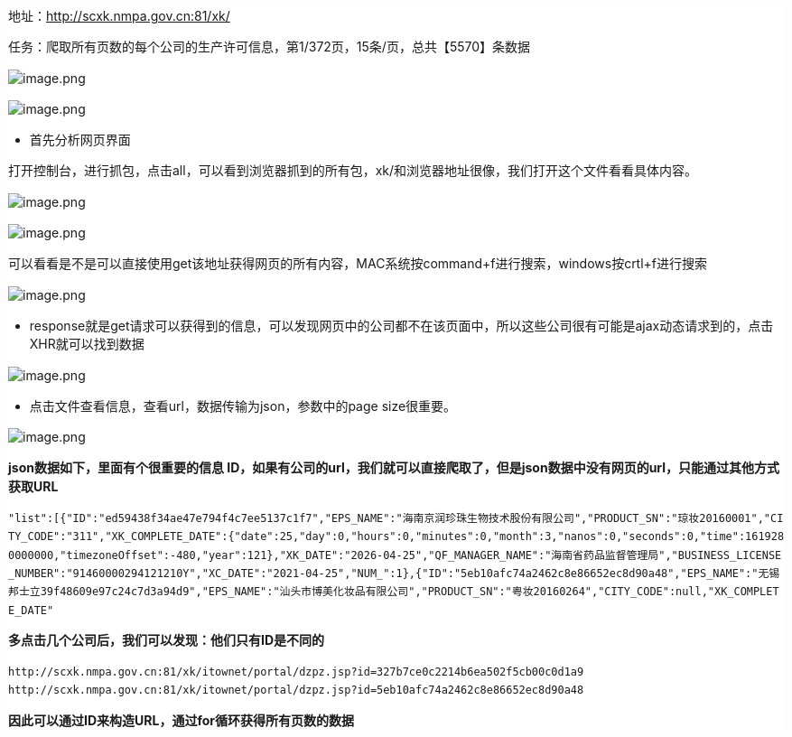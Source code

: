 地址：http://scxk.nmpa.gov.cn:81/xk/

任务：爬取所有页数的每个公司的生产许可信息，第1/372页，15条/页，总共【5570】条数据

![image.png](http://ww1.sinaimg.cn/large/005KJzqrgy1goytjyud7tj31vc0h6n1d.jpg)

![image.png](http://ww1.sinaimg.cn/large/005KJzqrgy1goytkm711qj31m40vyh4o.jpg)

- 首先分析网页界面

打开控制台，进行抓包，点击all，可以看到浏览器抓到的所有包，xk/和浏览器地址很像，我们打开这个文件看看具体内容。

![image.png](http://ww1.sinaimg.cn/large/005KJzqrgy1goytn1opdkj32720quwpo.jpg)

![image.png](http://ww1.sinaimg.cn/large/005KJzqrgy1goytpvfv2nj326q12ikbt.jpg)

可以看看是不是可以直接使用get该地址获得网页的所有内容，MAC系统按command+f进行搜索，windows按crtl+f进行搜索

![image.png](http://ww1.sinaimg.cn/large/005KJzqrgy1goytvkitjmj31b20q47e9.jpg)

- response就是get请求可以获得到的信息，可以发现网页中的公司都不在该页面中，所以这些公司很有可能是ajax动态请求到的，点击XHR就可以找到数据

![image.png](http://ww1.sinaimg.cn/large/005KJzqrgy1goytylxo8pj318m0aq763.jpg)

- 点击文件查看信息，查看url，数据传输为json，参数中的page size很重要。

![image.png](http://ww1.sinaimg.cn/large/005KJzqrgy1goyu0h2a9fj30z20t80x8.jpg)

**json数据如下，里面有个很重要的信息 ID，如果有公司的url，我们就可以直接爬取了，但是json数据中没有网页的url，只能通过其他方式获取URL**

```
"list":[{"ID":"ed59438f34ae47e794f4c7ee5137c1f7","EPS_NAME":"海南京润珍珠生物技术股份有限公司","PRODUCT_SN":"琼妆20160001","CITY_CODE":"311","XK_COMPLETE_DATE":{"date":25,"day":0,"hours":0,"minutes":0,"month":3,"nanos":0,"seconds":0,"time":1619280000000,"timezoneOffset":-480,"year":121},"XK_DATE":"2026-04-25","QF_MANAGER_NAME":"海南省药品监督管理局","BUSINESS_LICENSE_NUMBER":"91460000294121210Y","XC_DATE":"2021-04-25","NUM_":1},{"ID":"5eb10afc74a2462c8e86652ec8d90a48","EPS_NAME":"无锡邦士立39f48609e97c24c7d3a94d9","EPS_NAME":"汕头市博美化妆品有限公司","PRODUCT_SN":"粤妆20160264","CITY_CODE":null,"XK_COMPLETE_DATE"
```

**多点击几个公司后，我们可以发现：他们只有ID是不同的**

```
http://scxk.nmpa.gov.cn:81/xk/itownet/portal/dzpz.jsp?id=327b7ce0c2214b6ea502f5cb00c0d1a9
http://scxk.nmpa.gov.cn:81/xk/itownet/portal/dzpz.jsp?id=5eb10afc74a2462c8e86652ec8d90a48
```

**因此可以通过ID来构造URL，通过for循环获得所有页数的数据**

